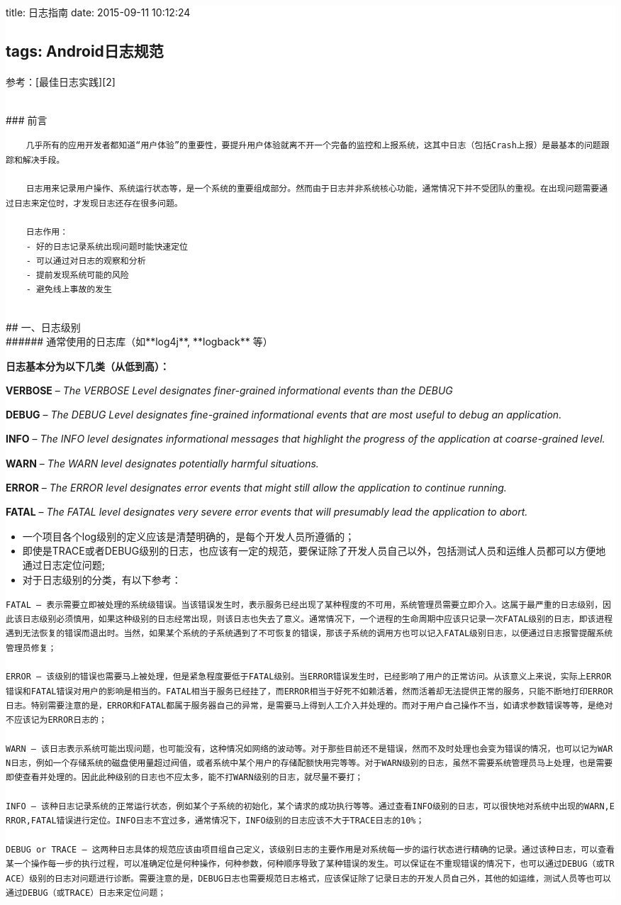 title: 日志指南
date: 2015-09-11 10:12:24

tags: Android日志规范
---


参考：[最佳日志实践][2]

<br>
### 前言
<br>

		几乎所有的应用开发者都知道“用户体验”的重要性，要提升用户体验就离不开一个完备的监控和上报系统，这其中日志（包括Crash上报）是最基本的问题跟踪和解决手段。
		
        日志用来记录用户操作、系统运行状态等，是一个系统的重要组成部分。然而由于日志并非系统核心功能，通常情况下并不受团队的重视。在出现问题需要通过日志来定位时，才发现日志还存在很多问题。
        
        日志作用：
        - 好的日志记录系统出现问题时能快速定位
        - 可以通过对日志的观察和分析
        - 提前发现系统可能的风险
        - 避免线上事故的发生

<br>
## 一、日志级别
<br>
###### 通常使用的日志库（如**log4j**, **logback** 等）



**日志基本分为以下几类（从低到高）：**

**VERBOSE** – *The VERBOSE Level designates finer-grained informational events than the DEBUG*

**DEBUG** – *The DEBUG Level designates fine-grained informational events that are most useful to debug an application.*

**INFO** – *The INFO level designates informational messages that highlight the progress of the application at coarse-grained level.*

**WARN** – *The WARN level designates potentially harmful situations.*

**ERROR** – *The ERROR level designates error events that might still allow the application to continue running.*

**FATAL** – *The FATAL level designates very severe error events that will presumably lead the application to abort.*


- 一个项目各个log级别的定义应该是清楚明确的，是每个开发人员所遵循的；
- 即使是TRACE或者DEBUG级别的日志，也应该有一定的规范，要保证除了开发人员自己以外，包括测试人员和运维人员都可以方便地通过日志定位问题;
- 对于日志级别的分类，有以下参考：

```
FATAL — 表示需要立即被处理的系统级错误。当该错误发生时，表示服务已经出现了某种程度的不可用，系统管理员需要立即介入。这属于最严重的日志级别，因此该日志级别必须慎用，如果这种级别的日志经常出现，则该日志也失去了意义。通常情况下，一个进程的生命周期中应该只记录一次FATAL级别的日志，即该进程遇到无法恢复的错误而退出时。当然，如果某个系统的子系统遇到了不可恢复的错误，那该子系统的调用方也可以记入FATAL级别日志，以便通过日志报警提醒系统管理员修复；

ERROR — 该级别的错误也需要马上被处理，但是紧急程度要低于FATAL级别。当ERROR错误发生时，已经影响了用户的正常访问。从该意义上来说，实际上ERROR错误和FATAL错误对用户的影响是相当的。FATAL相当于服务已经挂了，而ERROR相当于好死不如赖活着，然而活着却无法提供正常的服务，只能不断地打印ERROR日志。特别需要注意的是，ERROR和FATAL都属于服务器自己的异常，是需要马上得到人工介入并处理的。而对于用户自己操作不当，如请求参数错误等等，是绝对不应该记为ERROR日志的；

WARN — 该日志表示系统可能出现问题，也可能没有，这种情况如网络的波动等。对于那些目前还不是错误，然而不及时处理也会变为错误的情况，也可以记为WARN日志，例如一个存储系统的磁盘使用量超过阀值，或者系统中某个用户的存储配额快用完等等。对于WARN级别的日志，虽然不需要系统管理员马上处理，也是需要即使查看并处理的。因此此种级别的日志也不应太多，能不打WARN级别的日志，就尽量不要打；

INFO — 该种日志记录系统的正常运行状态，例如某个子系统的初始化，某个请求的成功执行等等。通过查看INFO级别的日志，可以很快地对系统中出现的WARN,ERROR,FATAL错误进行定位。INFO日志不宜过多，通常情况下，INFO级别的日志应该不大于TRACE日志的10%；

DEBUG or TRACE — 这两种日志具体的规范应该由项目组自己定义，该级别日志的主要作用是对系统每一步的运行状态进行精确的记录。通过该种日志，可以查看某一个操作每一步的执行过程，可以准确定位是何种操作，何种参数，何种顺序导致了某种错误的发生。可以保证在不重现错误的情况下，也可以通过DEBUG（或TRACE）级别的日志对问题进行诊断。需要注意的是，DEBUG日志也需要规范日志格式，应该保证除了记录日志的开发人员自己外，其他的如运维，测试人员等也可以通过DEBUG（或TRACE）日志来定位问题；
```